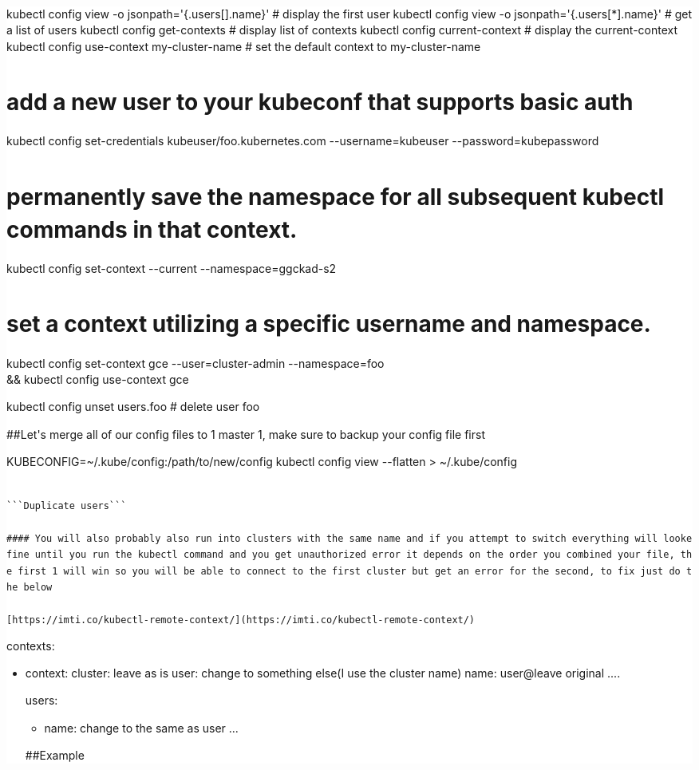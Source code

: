 kubectl config view -o jsonpath='{.users[].name}'    # display the first user
kubectl config view -o jsonpath='{.users[*].name}'   # get a list of users
kubectl config get-contexts                          # display list of contexts 
kubectl config current-context                       # display the current-context
kubectl config use-context my-cluster-name           # set the default context to my-cluster-name

# add a new user to your kubeconf that supports basic auth
kubectl config set-credentials kubeuser/foo.kubernetes.com --username=kubeuser --password=kubepassword

# permanently save the namespace for all subsequent kubectl commands in that context.
kubectl config set-context --current --namespace=ggckad-s2

# set a context utilizing a specific username and namespace.
kubectl config set-context gce --user=cluster-admin --namespace=foo \
  && kubectl config use-context gce
 
kubectl config unset users.foo # delete user foo



##Let's merge all of our config files to 1 master 1, make sure to backup your config file first

KUBECONFIG=~/.kube/config:/path/to/new/config kubectl config view --flatten > ~/.kube/config
````

```Duplicate users```

#### You will also probably also run into clusters with the same name and if you attempt to switch everything will looke fine until you run the kubectl command and you get unauthorized error it depends on the order you combined your file, the first 1 will win so you will be able to connect to the first cluster but get an error for the second, to fix just do the below

[https://imti.co/kubectl-remote-context/](https://imti.co/kubectl-remote-context/)

````
contexts:
- context:
    cluster: leave as is
    user: change to something else(I use the cluster name)
  name: user@leave original
  ....
  
  users:
  - name: change to the same as user
  ...
  
  
  ##Example
  